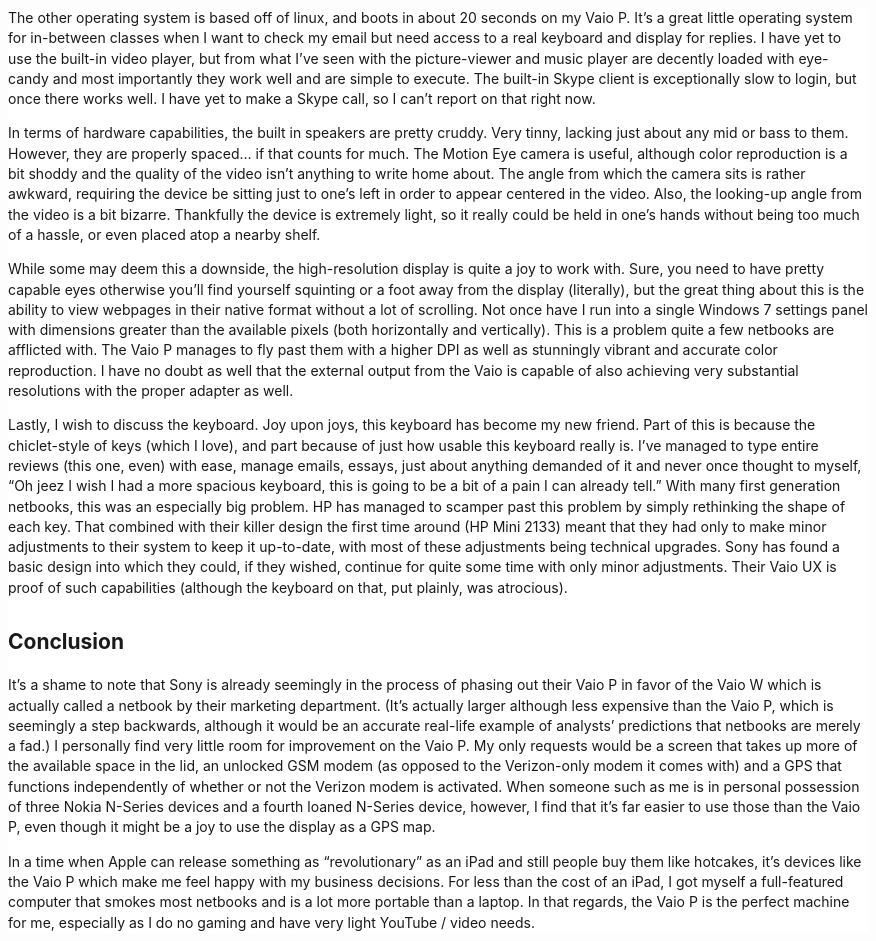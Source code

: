 The other operating system is based off of linux, and boots in about 20 seconds on my Vaio P. It’s a great little operating system for in-between classes when I want to check my email but need access to a real keyboard and display for replies. I have yet to use the built-in video player, but from what I’ve seen with the picture-viewer and music player are decently loaded with eye-candy and most importantly they work well and are simple to execute. The built-in Skype client is exceptionally slow to login, but once there works well. I have yet to make a Skype call, so I can’t report on that right now.

In terms of hardware capabilities, the built in speakers are pretty cruddy. Very tinny, lacking just about any mid or bass to them. However, they are properly spaced… if that counts for much. The Motion Eye camera is useful, although color reproduction is a bit shoddy and the quality of the video isn’t anything to write home about. The angle from which the camera sits is rather awkward, requiring the device be sitting just to one’s left in order to appear centered in the video. Also, the looking-up angle from the video is a bit bizarre. Thankfully the device is extremely light, so it really could be held in one’s hands without being too much of a hassle, or even placed atop a nearby shelf.

While some may deem this a downside, the high-resolution display is quite a joy to work with. Sure, you need to have pretty capable eyes otherwise you’ll find yourself squinting or a foot away from the display (literally), but the great thing about this is the ability to view webpages in their native format without a lot of scrolling. Not once have I run into a single Windows 7 settings panel with dimensions greater than the available pixels (both horizontally and vertically). This is a problem quite a few netbooks are afflicted with. The Vaio P manages to fly past them with a higher DPI as well as stunningly vibrant and accurate color reproduction. I have no doubt as well that the external output from the Vaio is capable of also achieving very substantial resolutions with the proper adapter as well.

Lastly, I wish to discuss the keyboard. Joy upon joys, this keyboard has become my new friend. Part of this is because the chiclet-style of keys (which I love), and part because of just how usable this keyboard really is. I’ve managed to type entire reviews (this one, even) with ease, manage emails, essays, just about anything demanded of it and never once thought to myself, “Oh jeez I wish I had a more spacious keyboard, this is going to be a bit of a pain I can already tell.” With many first generation netbooks, this was an especially big problem. HP has managed to scamper past this problem by simply rethinking the shape of each key. That combined with their killer design the first time around (HP Mini 2133) meant that they had only to make minor adjustments to their system to keep it up-to-date, with most of these adjustments being technical upgrades. Sony has found a basic design into which they could, if they wished, continue for quite some time with only minor adjustments. Their Vaio UX is proof of such capabilities (although the keyboard on that, put plainly, was atrocious).

## Conclusion

It’s a shame to note that Sony is already seemingly in the process of phasing out their Vaio P in favor of the Vaio W which is actually called a netbook by their marketing department. (It’s actually larger although less expensive than the Vaio P, which is seemingly a step backwards, although it would be an accurate real-life example of analysts’ predictions that netbooks are merely a fad.) I personally find very little room for improvement on the Vaio P. My only requests would be a screen that takes up more of the available space in the lid, an unlocked GSM modem (as opposed to the Verizon-only modem it comes with) and a GPS that functions independently of whether or not the Verizon modem is activated. When someone such as me is in personal possession of three Nokia N-Series devices and a fourth loaned N-Series device, however, I find that it’s far easier to use those than the Vaio P, even though it might be a joy to use the display as a GPS map.

In a time when Apple can release something as “revolutionary” as an iPad and still people buy them like hotcakes, it’s devices like the Vaio P which make me feel happy with my business decisions. For less than the cost of an iPad, I got myself a full-featured computer that smokes most netbooks and is a lot more portable than a laptop. In that regards, the Vaio P is the perfect machine for me, especially as I do no gaming and have very light YouTube / video needs.
